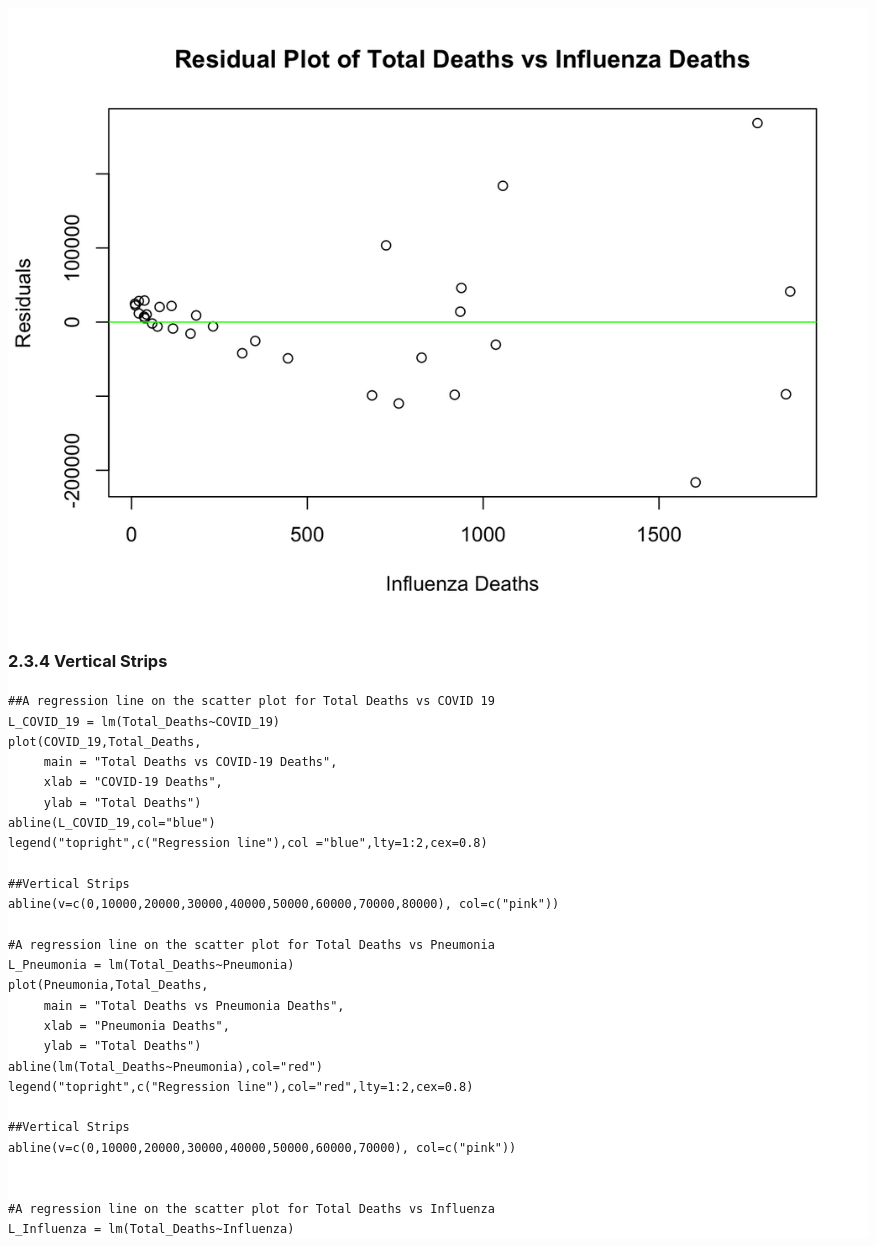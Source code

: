 ![](/images/image9.png)



### 2.3.4 Vertical Strips

``` 
##A regression line on the scatter plot for Total Deaths vs COVID 19
L_COVID_19 = lm(Total_Deaths~COVID_19) 
plot(COVID_19,Total_Deaths,
     main = "Total Deaths vs COVID-19 Deaths",
     xlab = "COVID-19 Deaths",
     ylab = "Total Deaths")
abline(L_COVID_19,col="blue")
legend("topright",c("Regression line"),col ="blue",lty=1:2,cex=0.8)

##Vertical Strips
abline(v=c(0,10000,20000,30000,40000,50000,60000,70000,80000), col=c("pink")) 

#A regression line on the scatter plot for Total Deaths vs Pneumonia
L_Pneumonia = lm(Total_Deaths~Pneumonia) 
plot(Pneumonia,Total_Deaths,
     main = "Total Deaths vs Pneumonia Deaths",
     xlab = "Pneumonia Deaths",
     ylab = "Total Deaths")
abline(lm(Total_Deaths~Pneumonia),col="red")
legend("topright",c("Regression line"),col="red",lty=1:2,cex=0.8)

##Vertical Strips
abline(v=c(0,10000,20000,30000,40000,50000,60000,70000), col=c("pink")) 


#A regression line on the scatter plot for Total Deaths vs Influenza
L_Influenza = lm(Total_Deaths~Influenza)  
```